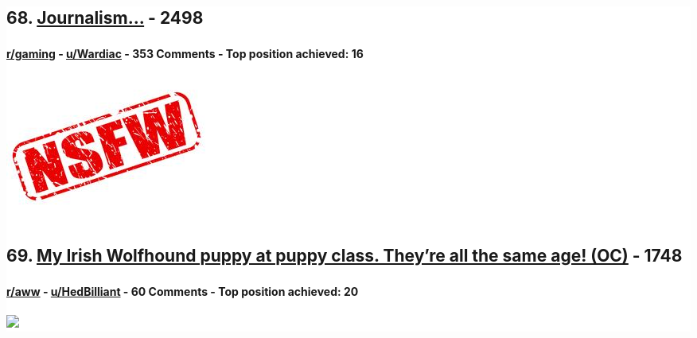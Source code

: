 ## 68. [Journalism...](http://reddit.com/r/gaming/comments/15n9c9k/journalism/) - 2498
#### [r/gaming](http://reddit.com/r/gaming) - [u/Wardiac](http://reddit.com/u/Wardiac) - 353 Comments - Top position achieved: 16

<a href="https://i.redd.it/bcr9tul0m9hb1.jpg"><img src="https://github.com/mgerb/top-of-reddit/raw/master/nsfw.jpg"></img></a>

## 69. [My Irish Wolfhound puppy at puppy class. They’re all the same age! (OC)](http://reddit.com/r/aww/comments/15n9jbc/my_irish_wolfhound_puppy_at_puppy_class_theyre/) - 1748
#### [r/aww](http://reddit.com/r/aww) - [u/HedBilliant](http://reddit.com/u/HedBilliant) - 60 Comments - Top position achieved: 20

<a href="https://v.redd.it/rwoac5h8n9hb1"><img src="https://b.thumbs.redditmedia.com/bmREHKIUiMHP6k-7zds_JqIrVIdjiO1Phn26kcX-2IU.jpg"></img></a>

